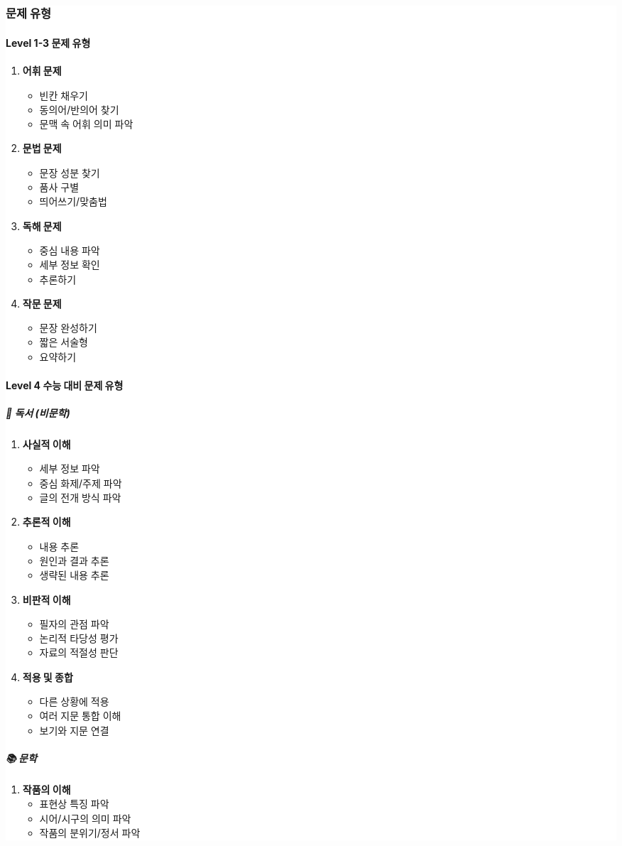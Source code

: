 ```
```

### 문제 유형

#### Level 1-3 문제 유형

1. **어휘 문제**
   - 빈칸 채우기
   - 동의어/반의어 찾기
   - 문맥 속 어휘 의미 파악

2. **문법 문제**
   - 문장 성분 찾기
   - 품사 구별
   - 띄어쓰기/맞춤법

3. **독해 문제**
   - 중심 내용 파악
   - 세부 정보 확인
   - 추론하기

4. **작문 문제**
   - 문장 완성하기
   - 짧은 서술형
   - 요약하기

#### Level 4 수능 대비 문제 유형

##### 📖 독서 (비문학)
1. **사실적 이해**
   - 세부 정보 파악
   - 중심 화제/주제 파악
   - 글의 전개 방식 파악

2. **추론적 이해**
   - 내용 추론
   - 원인과 결과 추론
   - 생략된 내용 추론

3. **비판적 이해**
   - 필자의 관점 파악
   - 논리적 타당성 평가
   - 자료의 적절성 판단

4. **적용 및 종합**
   - 다른 상황에 적용
   - 여러 지문 통합 이해
   - 보기와 지문 연결

##### 📚 문학
1. **작품의 이해**
   - 표현상 특징 파악
   - 시어/시구의 의미 파악
   - 작품의 분위기/정서 파악
